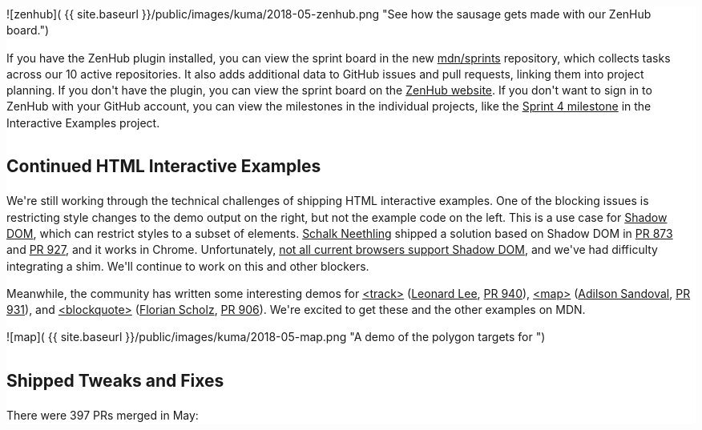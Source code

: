 ![zenhub](
 {{ site.baseurl }}/public/images/kuma/2018-05-zenhub.png
 "See how the sausage gets made with our ZenHub board.")

If you have the ZenHub plugin installed, you can view the sprint board in the
new
[mdn/sprints](https://github.com/mdn/sprints/issues#boards?repos=121649843,55001853,70901646,134759439,90252175,1352520,3311772,82040629,121278372,33677290,132630865)
repository, which collects tasks across our 10 active repositories. It also
adds additional data to GitHub issues and pull requests, linking them into
project planning. If you don't have the plugin, you can view the sprint board
on the [ZenHub website](https://app.zenhub.com/workspace/o/mdn/sprints/boards).
If you don't want to sign in to ZenHub with your GitHub account, you can
view the milestones in the individual projects, like the
[Sprint 4 milestone](https://github.com/mdn/interactive-examples/milestone/6)
in the Interactive Examples project.

<a name="ie-may-18">Continued HTML Interactive Examples</a>
---
We're still working through the technical challenges of shipping HTML
interactive examples. One of the blocking issues is restricting style
changes to the demo output on the right, but not the example code on the
left. This is a use case for
[Shadow DOM](https://developer.mozilla.org/en-US/docs/Web/Web_Components/Using_shadow_DOM),
which can restrict styles to a subset of elements.
[Schalk Neethling](https://github.com/schalkneethling) shipped a solution
based on Shadow DOM in
[PR 873](https://github.com/mdn/interactive-examples/pull/873) and
[PR 927](https://github.com/mdn/interactive-examples/pull/927), and it works
in Chrome. Unfortunately,
[not all current browsers support Shadow DOM](https://developer.mozilla.org/en-US/docs/Web/API/Element/attachShadow#Browser_compatibility),
and we've had difficulty integrating a shim. We'll continue to work on this
and other blockers.

Meanwhile, the community has written some interesting demos for
[&lt;track&gt;](https://interactive-examples.mdn.mozilla.net/pages/tabbed/track.html)
([Leonard Lee](https://github.com/sheeeng),
[PR 940](https://github.com/mdn/interactive-examples/pull/940)),
[&lt;map&gt;](https://interactive-examples.mdn.mozilla.net/pages/tabbed/map.html)
([Adilson Sandoval](https://github.com/2alin),
[PR 931](https://github.com/mdn/interactive-examples/pull/931)),
and [&lt;blockquote&gt;](https://interactive-examples.mdn.mozilla.net/pages/tabbed/blockquote.html)
([Florian Scholz](https://github.com/Elchi3),
[PR 906](https://github.com/mdn/interactive-examples/pull/906)). We're excited
to get these and the other examples on MDN.

![map](
 {{ site.baseurl }}/public/images/kuma/2018-05-map.png
 "A demo of the polygon targets for <map>")

<a name="tweaks-may-18">Shipped Tweaks and Fixes</a>
---
There were 397 PRs merged in May:
